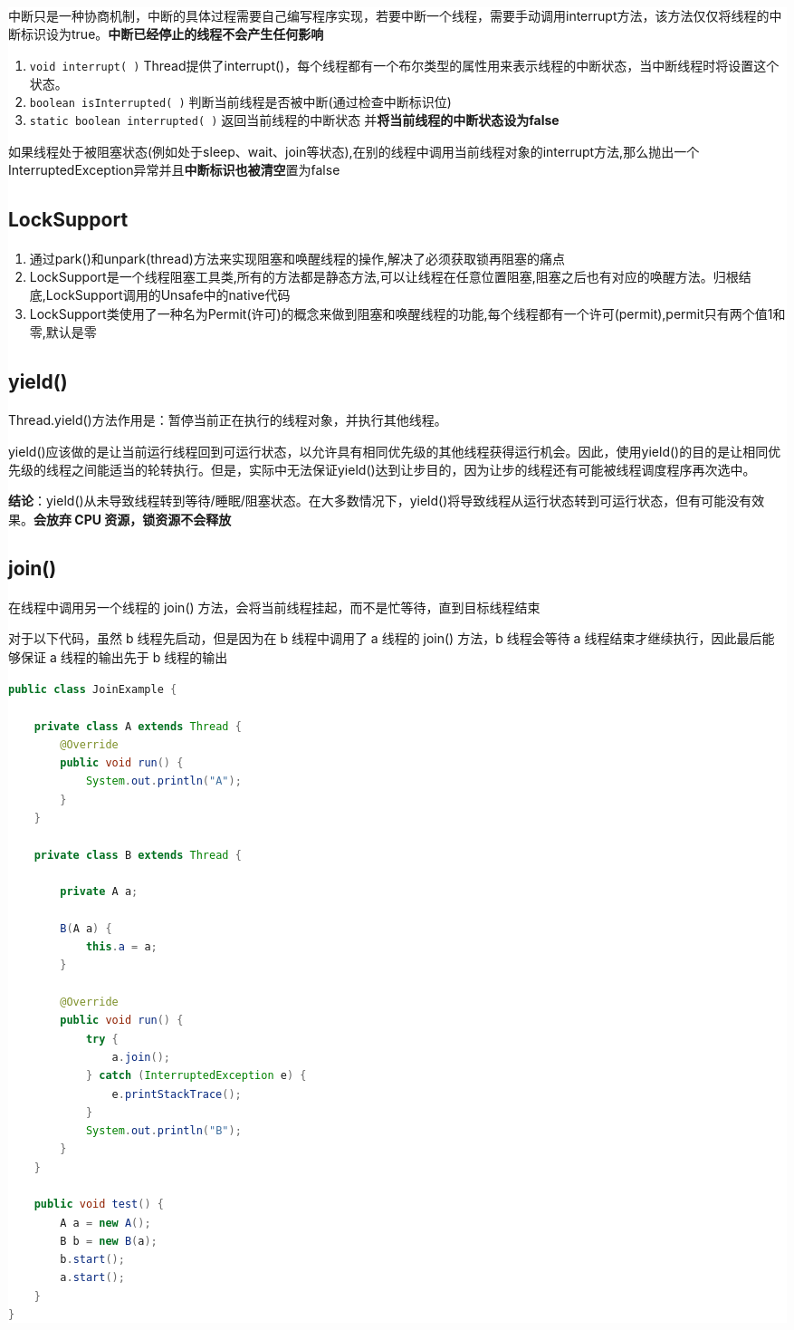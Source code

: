 中断只是一种协商机制，中断的具体过程需要自己编写程序实现，若要中断一个线程，需要手动调用interrupt方法，该方法仅仅将线程的中断标识设为true。**中断已经停止的线程不会产生任何影响**
1. `void interrupt( )`
Thread提供了interrupt()，每个线程都有一个布尔类型的属性用来表示线程的中断状态，当中断线程时将设置这个状态。
2. `boolean isInterrupted( )`
判断当前线程是否被中断(通过检查中断标识位)
3. `static boolean interrupted( )`
返回当前线程的中断状态 并**将当前线程的中断状态设为false**

如果线程处于被阻塞状态(例如处于sleep、wait、join等状态),在别的线程中调用当前线程对象的interrupt方法,那么抛出一个InterruptedException异常并且**中断标识也被清空**置为false
## LockSupport
1. 通过park()和unpark(thread)方法来实现阻塞和唤醒线程的操作,解决了必须获取锁再阻塞的痛点
2. LockSupport是一个线程阻塞工具类,所有的方法都是静态方法,可以让线程在任意位置阻塞,阻塞之后也有对应的唤醒方法。归根结底,LockSupport调用的Unsafe中的native代码
3. LockSupport类使用了一种名为Permit(许可)的概念来做到阻塞和唤醒线程的功能,每个线程都有一个许可(permit),permit只有两个值1和零,默认是零

## yield()
Thread.yield()方法作用是：暂停当前正在执行的线程对象，并执行其他线程。

yield()应该做的是让当前运行线程回到可运行状态，以允许具有相同优先级的其他线程获得运行机会。因此，使用yield()的目的是让相同优先级的线程之间能适当的轮转执行。但是，实际中无法保证yield()达到让步目的，因为让步的线程还有可能被线程调度程序再次选中。

**结论**：yield()从未导致线程转到等待/睡眠/阻塞状态。在大多数情况下，yield()将导致线程从运行状态转到可运行状态，但有可能没有效果。**会放弃 CPU 资源，锁资源不会释放**

## join()
在线程中调用另一个线程的 join() 方法，会将当前线程挂起，而不是忙等待，直到目标线程结束

对于以下代码，虽然 b 线程先启动，但是因为在 b 线程中调用了 a 线程的 join() 方法，b 线程会等待 a 线程结束才继续执行，因此最后能够保证 a 线程的输出先于 b 线程的输出

```java
public class JoinExample {

    private class A extends Thread {
        @Override
        public void run() {
            System.out.println("A");
        }
    }

    private class B extends Thread {

        private A a;

        B(A a) {
            this.a = a;
        }

        @Override
        public void run() {
            try {
                a.join();
            } catch (InterruptedException e) {
                e.printStackTrace();
            }
            System.out.println("B");
        }
    }

    public void test() {
        A a = new A();
        B b = new B(a);
        b.start();
        a.start();
    }
}
```